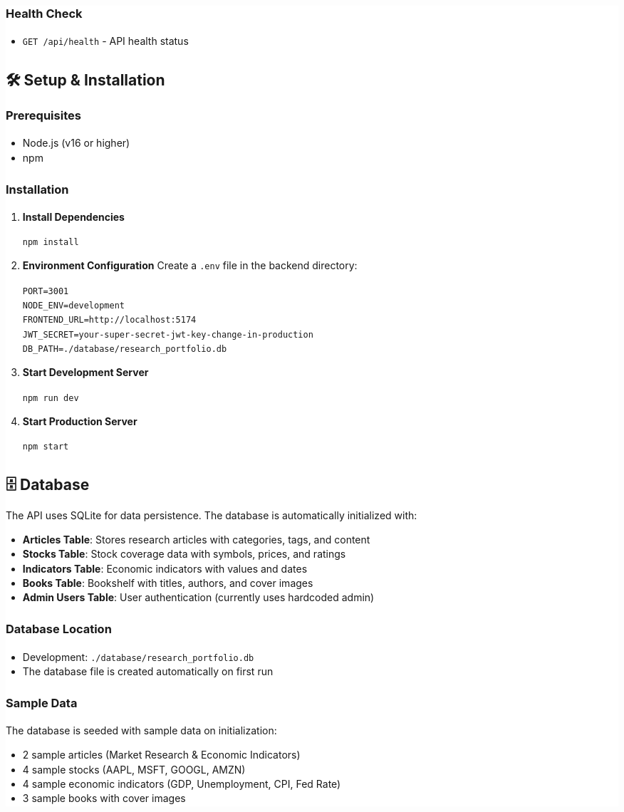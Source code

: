 ### Health Check
- `GET /api/health` - API health status

## 🛠️ Setup & Installation

### Prerequisites
- Node.js (v16 or higher)
- npm

### Installation

1. **Install Dependencies**
   ```bash
   npm install
   ```

2. **Environment Configuration**
   Create a `.env` file in the backend directory:
   ```env
   PORT=3001
   NODE_ENV=development
   FRONTEND_URL=http://localhost:5174
   JWT_SECRET=your-super-secret-jwt-key-change-in-production
   DB_PATH=./database/research_portfolio.db
   ```

3. **Start Development Server**
   ```bash
   npm run dev
   ```

4. **Start Production Server**
   ```bash
   npm start
   ```

## 🗄️ Database

The API uses SQLite for data persistence. The database is automatically initialized with:

- **Articles Table**: Stores research articles with categories, tags, and content
- **Stocks Table**: Stock coverage data with symbols, prices, and ratings
- **Indicators Table**: Economic indicators with values and dates
- **Books Table**: Bookshelf with titles, authors, and cover images
- **Admin Users Table**: User authentication (currently uses hardcoded admin)

### Database Location
- Development: `./database/research_portfolio.db`
- The database file is created automatically on first run

### Sample Data
The database is seeded with sample data on initialization:
- 2 sample articles (Market Research & Economic Indicators)
- 4 sample stocks (AAPL, MSFT, GOOGL, AMZN)
- 4 sample economic indicators (GDP, Unemployment, CPI, Fed Rate)
- 3 sample books with cover images
